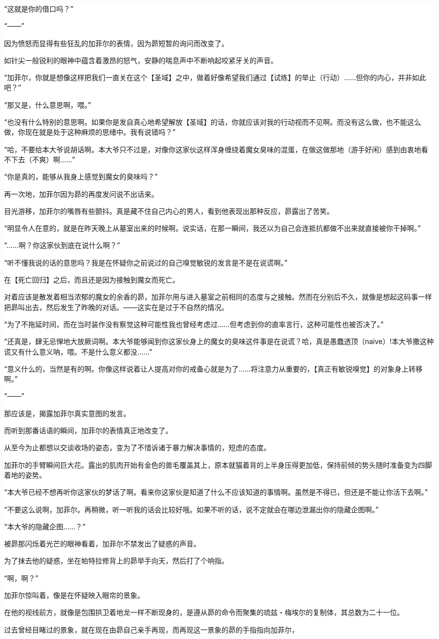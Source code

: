 “这就是你的借口吗？”

“——”

因为愤怒而显得有些狂乱的加菲尔的表情，因为昴短暂的询问而改变了。

如针尖一般锐利的眼神中蕴含着激昂的怒气，安静的喘息声中不断响起咬紧牙关的声音。

“加菲尔，你就是想像这样把我们一直关在这个【圣域】之中，做着好像希望我们通过【试练】的举止（行动）……但你的内心，并非如此吧？”

“那又是，什么意思啊，喂。”

“也没有什么特别的意思啊。如果你是发自真心地希望解放【圣域】的话，你就应该对我的行动视而不见啊。而没有这么做，也不能这么做，你现在就是处于这种麻烦的思绪中。我有说错吗？”

“哈，不要给本大爷说胡话啊。本大爷只不过是，对像你这家伙这样浑身缠绕着魔女臭味的混蛋，在做这做那地（游手好闲）感到由衷地看不下去（不爽）啊……”

“你是真的，能够从我身上感觉到魔女的臭味吗？”

再一次地，加菲尔因为昴的再度发问说不出话来。

目光游移，加菲尔的嘴唇有些颤抖。真是藏不住自己内心的男人，看到他表现出那种反应，昴露出了苦笑。

“明显令人在意的，就是在昨天晚上从墓室出来的时候啊。说实话，在那一瞬间，我还以为自己会连抵抗都做不出来就直接被你干掉啊。”

“……啊？你这家伙到底在说什么啊？”

“听不懂我说的话的意思吗？我是在怀疑你之前说过的自己嗅觉敏锐的发言是不是在说谎啊。”

在【死亡回归】之后，而且还是因为接触到魔女而死亡。

对着应该是散发着相当浓郁的魔女的余香的昴，加菲尔用与进入墓室之前相同的态度与之接触。然而在分别后不久，就像是想起这码事一样把昴叫出去，然后发生了昨晚的对话。——这实在是过于不自然的情况。

“为了不拖延时间，而在当时装作没有察觉这种可能性我也曾经考虑过……但考虑到你的直率言行，这种可能性也被否决了。”

“还真是，肆无忌惮地大放厥词啊。本大爷能够闻到你这家伙身上的魔女的臭味这件事是在说谎？哈，真是愚蠢透顶（naive）!本大爷撒这种谎又有什么意义呐，喂。不是什么意义都没……”

“意义什么的，当然是有的啊。你像这样说着让人提高对你的戒备心就是为了……将注意力从重要的，【真正有敏锐嗅觉】的对象身上转移啊。”

“——”

那应该是，揭露加菲尔真实意图的发言。

而听到那番话语的瞬间，加菲尔的表情真正地改变了。

从至今为止都想以交谈收场的姿态，变为了不惜诉诸于暴力解决事情的，短虑的态度。

加菲尔的手臂瞬间巨大花。露出的肌肉开始有金色的兽毛覆盖其上，原本就猫着背的上半身压得更加低，保持前倾的势头随时准备变为四脚着地的姿势。

“本大爷已经不想再听你这家伙的梦话了啊。看来你这家伙是知道了什么不应该知道的事情啊。虽然是不得已，但还是不能让你活下去啊。”

“不要这么说啊，加菲尔。再稍微，听一听我的话会比较好哦。如果不听的话，说不定就会在哪边泄漏出你的隐藏企图啊。”

“本大爷的隐藏企图……？”

被昴那闪烁着光芒的眼神看着，加菲尔不禁发出了疑惑的声音。

为了抹去他的疑惑，坐在帕特拉修背上的昴举手向天，然后打了个响指。

“啊，啊？”

加菲尔惊叫着，像是在怀疑映入眼帘的景象。

在他的视线前方，就像是包围拱卫着地龙一样不断现身的，是遵从昴的命令而聚集的琉兹・梅埃尔的复制体，其总数为二十一位。

过去曾经目睹过的景象，就在现在由昴自己亲手再现，而再现这一景象的昴的手指指向加菲尔，
